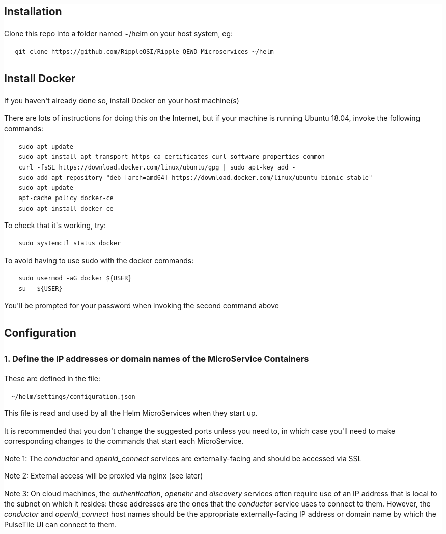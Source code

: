 
## Installation

Clone this repo into a folder named ~/helm on your host system, eg:

       git clone https://github.com/RippleOSI/Ripple-QEWD-Microservices ~/helm


## Install Docker

If you haven't already done so, install Docker on your host machine(s)

There are lots of instructions for doing this on the Internet, but
if your machine is running Ubuntu 18.04, invoke the following commands:

        sudo apt update
        sudo apt install apt-transport-https ca-certificates curl software-properties-common
        curl -fsSL https://download.docker.com/linux/ubuntu/gpg | sudo apt-key add -
        sudo add-apt-repository "deb [arch=amd64] https://download.docker.com/linux/ubuntu bionic stable"
        sudo apt update
        apt-cache policy docker-ce
        sudo apt install docker-ce

To check that it's working, try:

        sudo systemctl status docker

To avoid having to use sudo with the docker commands:

        sudo usermod -aG docker ${USER}
        su - ${USER}

You'll be prompted for your password when invoking the second command above



## Configuration


### 1. Define the IP addresses or domain names of the MicroService Containers

These are defined in the file:

      ~/helm/settings/configuration.json

This file is read and used by all the Helm MicroServices when they start up.

It is recommended that you don't change the suggested ports unless you need to, in which case you'll need to make corresponding changes to the commands that start each MicroService.

Note 1: The *conductor* and *openid_connect* services are externally-facing and should be accessed via SSL

Note 2: External access will be proxied via nginx (see later)

Note 3: On cloud machines, the *authentication*, *openehr* and *discovery* services often require use of an IP address that is local to the subnet on which it resides: these addresses are the ones that the *conductor* service uses to connect to them.  However, the *conductor* and *openId_connect* host names should be the appropriate externally-facing IP address or domain name by which the PulseTile UI can connect to them.

